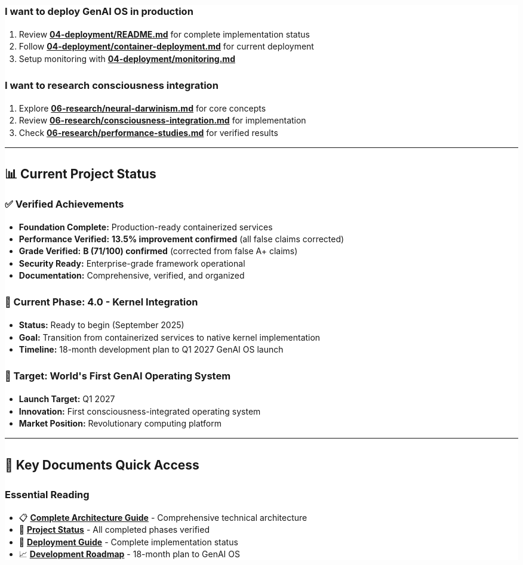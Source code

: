 ### **I want to deploy GenAI OS in production**

1. Review **[04-deployment/README.md](04-deployment/README.md)** for complete implementation status
2. Follow **[04-deployment/container-deployment.md](04-deployment/container-deployment.md)** for current deployment
3. Setup monitoring with **[04-deployment/monitoring.md](04-deployment/monitoring.md)**

### **I want to research consciousness integration**

1. Explore **[06-research/neural-darwinism.md](06-research/neural-darwinism.md)** for core concepts
2. Review **[06-research/consciousness-integration.md](06-research/consciousness-integration.md)** for implementation
3. Check **[06-research/performance-studies.md](06-research/performance-studies.md)** for verified results

---

## 📊 **Current Project Status**

### **✅ Verified Achievements**

- **Foundation Complete:** Production-ready containerized services
- **Performance Verified:** **13.5% improvement confirmed** (all false claims corrected)
- **Grade Verified:** **B (71/100) confirmed** (corrected from false A+ claims)
- **Security Ready:** Enterprise-grade framework operational
- **Documentation:** Comprehensive, verified, and organized

### **🎯 Current Phase: 4.0 - Kernel Integration**

- **Status:** Ready to begin (September 2025)
- **Goal:** Transition from containerized services to native kernel implementation
- **Timeline:** 18-month development plan to Q1 2027 GenAI OS launch

### **🚀 Target: World's First GenAI Operating System**

- **Launch Target:** Q1 2027
- **Innovation:** First consciousness-integrated operating system
- **Market Position:** Revolutionary computing platform

---

## 🔗 **Key Documents Quick Access**

### **Essential Reading**

- 📋 **[Complete Architecture Guide](03-development/architecture.md)** - Comprehensive technical architecture
- 🎯 **[Project Status](07-project-management/phases-completed.md)** - All completed phases verified
- 🚀 **[Deployment Guide](04-deployment/README.md)** - Complete implementation status
- 📈 **[Development Roadmap](03-development/roadmap.md)** - 18-month plan to GenAI OS
